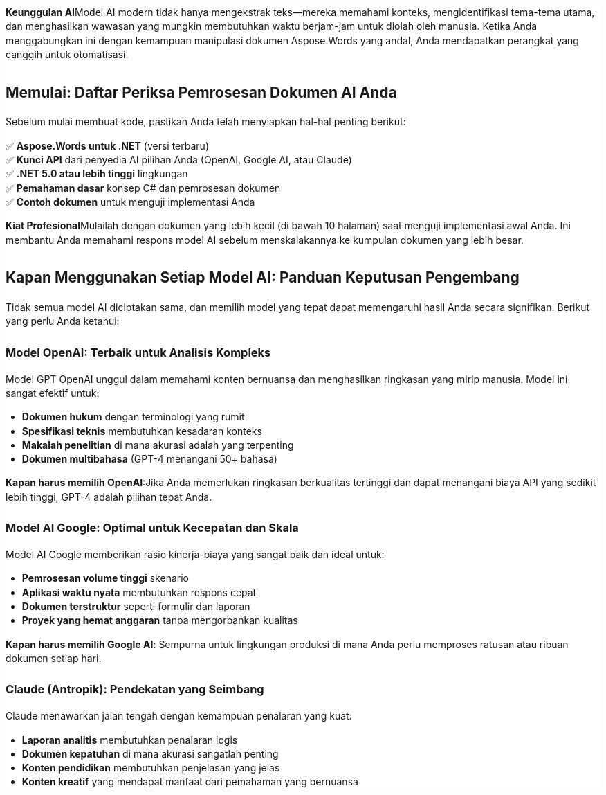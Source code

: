 **Keunggulan AI**Model AI modern tidak hanya mengekstrak teks—mereka memahami konteks, mengidentifikasi tema-tema utama, dan menghasilkan wawasan yang mungkin membutuhkan waktu berjam-jam untuk diolah oleh manusia. Ketika Anda menggabungkan ini dengan kemampuan manipulasi dokumen Aspose.Words yang andal, Anda mendapatkan perangkat yang canggih untuk otomatisasi.

## Memulai: Daftar Periksa Pemrosesan Dokumen AI Anda

Sebelum mulai membuat kode, pastikan Anda telah menyiapkan hal-hal penting berikut:

✅ **Aspose.Words untuk .NET** (versi terbaru)  
✅ **Kunci API** dari penyedia AI pilihan Anda (OpenAI, Google AI, atau Claude)  
✅ **.NET 5.0 atau lebih tinggi** lingkungan  
✅ **Pemahaman dasar** konsep C# dan pemrosesan dokumen  
✅ **Contoh dokumen** untuk menguji implementasi Anda  

**Kiat Profesional**Mulailah dengan dokumen yang lebih kecil (di bawah 10 halaman) saat menguji implementasi awal Anda. Ini membantu Anda memahami respons model AI sebelum menskalakannya ke kumpulan dokumen yang lebih besar.

## Kapan Menggunakan Setiap Model AI: Panduan Keputusan Pengembang

Tidak semua model AI diciptakan sama, dan memilih model yang tepat dapat memengaruhi hasil Anda secara signifikan. Berikut yang perlu Anda ketahui:

### Model OpenAI: Terbaik untuk Analisis Kompleks
Model GPT OpenAI unggul dalam memahami konten bernuansa dan menghasilkan ringkasan yang mirip manusia. Model ini sangat efektif untuk:
- **Dokumen hukum** dengan terminologi yang rumit
- **Spesifikasi teknis** membutuhkan kesadaran konteks  
- **Makalah penelitian** di mana akurasi adalah yang terpenting
- **Dokumen multibahasa** (GPT-4 menangani 50+ bahasa)

**Kapan harus memilih OpenAI**:Jika Anda memerlukan ringkasan berkualitas tertinggi dan dapat menangani biaya API yang sedikit lebih tinggi, GPT-4 adalah pilihan tepat Anda.

### Model AI Google: Optimal untuk Kecepatan dan Skala
Model AI Google memberikan rasio kinerja-biaya yang sangat baik dan ideal untuk:
- **Pemrosesan volume tinggi** skenario
- **Aplikasi waktu nyata** membutuhkan respons cepat
- **Dokumen terstruktur** seperti formulir dan laporan
- **Proyek yang hemat anggaran** tanpa mengorbankan kualitas

**Kapan harus memilih Google AI**: Sempurna untuk lingkungan produksi di mana Anda perlu memproses ratusan atau ribuan dokumen setiap hari.

### Claude (Antropik): Pendekatan yang Seimbang
Claude menawarkan jalan tengah dengan kemampuan penalaran yang kuat:
- **Laporan analitis** membutuhkan penalaran logis
- **Dokumen kepatuhan** di mana akurasi sangatlah penting
- **Konten pendidikan** membutuhkan penjelasan yang jelas
- **Konten kreatif** yang mendapat manfaat dari pemahaman yang bernuansa
